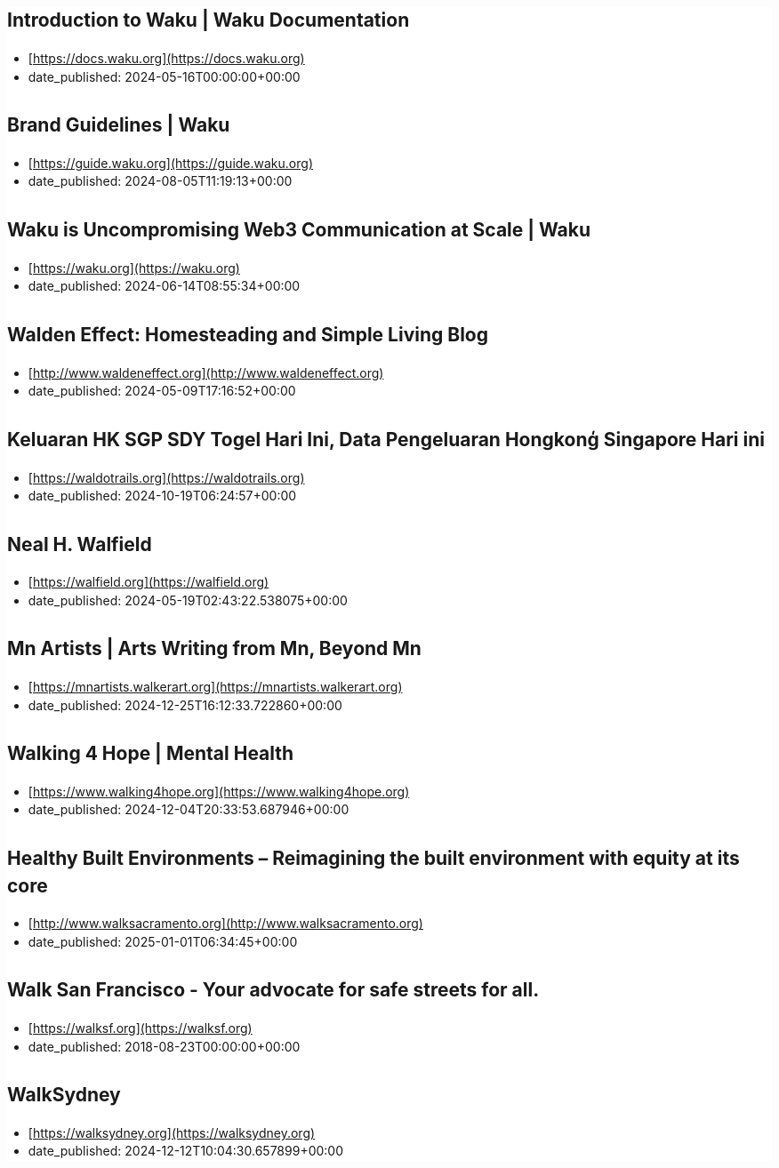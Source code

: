  ## Introduction to Waku | Waku Documentation
 - [https://docs.waku.org](https://docs.waku.org)
 - date_published: 2024-05-16T00:00:00+00:00

 ## Brand Guidelines | Waku
 - [https://guide.waku.org](https://guide.waku.org)
 - date_published: 2024-08-05T11:19:13+00:00

 ## Waku is Uncompromising Web3 Communication at Scale | Waku
 - [https://waku.org](https://waku.org)
 - date_published: 2024-06-14T08:55:34+00:00

 ## Walden Effect: Homesteading and Simple Living Blog
 - [http://www.waldeneffect.org](http://www.waldeneffect.org)
 - date_published: 2024-05-09T17:16:52+00:00

 ## Keluaran HK SGP SDY Togel Hari Ini, Data Pengeluaran Hongkonģ Singapore Hari ini
 - [https://waldotrails.org](https://waldotrails.org)
 - date_published: 2024-10-19T06:24:57+00:00

 ## Neal H. Walfield
 - [https://walfield.org](https://walfield.org)
 - date_published: 2024-05-19T02:43:22.538075+00:00

 ## Mn Artists | Arts Writing from Mn, Beyond Mn
 - [https://mnartists.walkerart.org](https://mnartists.walkerart.org)
 - date_published: 2024-12-25T16:12:33.722860+00:00

 ## Walking 4 Hope | Mental Health
 - [https://www.walking4hope.org](https://www.walking4hope.org)
 - date_published: 2024-12-04T20:33:53.687946+00:00

 ## Healthy Built Environments – Reimagining the built environment with equity at its core
 - [http://www.walksacramento.org](http://www.walksacramento.org)
 - date_published: 2025-01-01T06:34:45+00:00

 ## Walk San Francisco - Your advocate for safe streets for all.
 - [https://walksf.org](https://walksf.org)
 - date_published: 2018-08-23T00:00:00+00:00

 ## WalkSydney
 - [https://walksydney.org](https://walksydney.org)
 - date_published: 2024-12-12T10:04:30.657899+00:00
